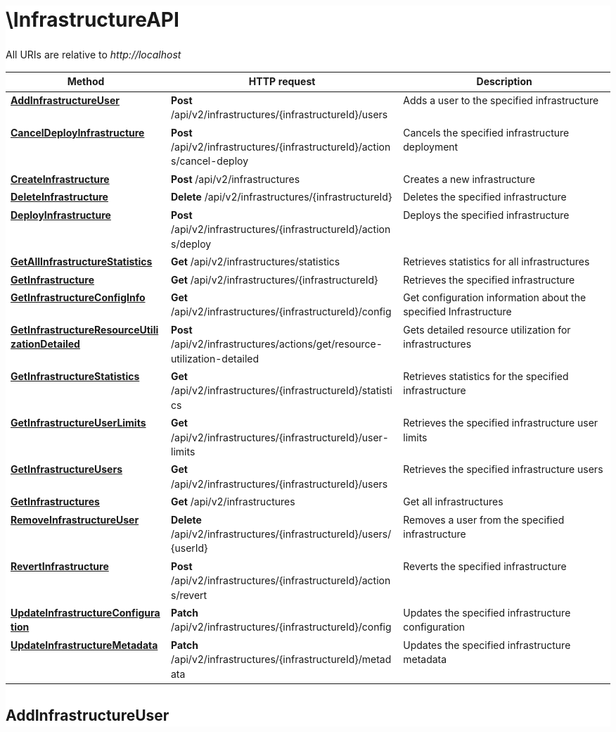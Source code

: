 # \InfrastructureAPI

All URIs are relative to *http://localhost*

Method | HTTP request | Description
------------- | ------------- | -------------
[**AddInfrastructureUser**](InfrastructureAPI.md#AddInfrastructureUser) | **Post** /api/v2/infrastructures/{infrastructureId}/users | Adds a user to the specified infrastructure
[**CancelDeployInfrastructure**](InfrastructureAPI.md#CancelDeployInfrastructure) | **Post** /api/v2/infrastructures/{infrastructureId}/actions/cancel-deploy | Cancels the specified infrastructure deployment
[**CreateInfrastructure**](InfrastructureAPI.md#CreateInfrastructure) | **Post** /api/v2/infrastructures | Creates a new infrastructure
[**DeleteInfrastructure**](InfrastructureAPI.md#DeleteInfrastructure) | **Delete** /api/v2/infrastructures/{infrastructureId} | Deletes the specified infrastructure
[**DeployInfrastructure**](InfrastructureAPI.md#DeployInfrastructure) | **Post** /api/v2/infrastructures/{infrastructureId}/actions/deploy | Deploys the specified infrastructure
[**GetAllInfrastructureStatistics**](InfrastructureAPI.md#GetAllInfrastructureStatistics) | **Get** /api/v2/infrastructures/statistics | Retrieves statistics for all infrastructures
[**GetInfrastructure**](InfrastructureAPI.md#GetInfrastructure) | **Get** /api/v2/infrastructures/{infrastructureId} | Retrieves the specified infrastructure
[**GetInfrastructureConfigInfo**](InfrastructureAPI.md#GetInfrastructureConfigInfo) | **Get** /api/v2/infrastructures/{infrastructureId}/config | Get configuration information about the specified Infrastructure
[**GetInfrastructureResourceUtilizationDetailed**](InfrastructureAPI.md#GetInfrastructureResourceUtilizationDetailed) | **Post** /api/v2/infrastructures/actions/get/resource-utilization-detailed | Gets detailed resource utilization for infrastructures
[**GetInfrastructureStatistics**](InfrastructureAPI.md#GetInfrastructureStatistics) | **Get** /api/v2/infrastructures/{infrastructureId}/statistics | Retrieves statistics for the specified infrastructure
[**GetInfrastructureUserLimits**](InfrastructureAPI.md#GetInfrastructureUserLimits) | **Get** /api/v2/infrastructures/{infrastructureId}/user-limits | Retrieves the specified infrastructure user limits
[**GetInfrastructureUsers**](InfrastructureAPI.md#GetInfrastructureUsers) | **Get** /api/v2/infrastructures/{infrastructureId}/users | Retrieves the specified infrastructure users
[**GetInfrastructures**](InfrastructureAPI.md#GetInfrastructures) | **Get** /api/v2/infrastructures | Get all infrastructures
[**RemoveInfrastructureUser**](InfrastructureAPI.md#RemoveInfrastructureUser) | **Delete** /api/v2/infrastructures/{infrastructureId}/users/{userId} | Removes a user from the specified infrastructure
[**RevertInfrastructure**](InfrastructureAPI.md#RevertInfrastructure) | **Post** /api/v2/infrastructures/{infrastructureId}/actions/revert | Reverts the specified infrastructure
[**UpdateInfrastructureConfiguration**](InfrastructureAPI.md#UpdateInfrastructureConfiguration) | **Patch** /api/v2/infrastructures/{infrastructureId}/config | Updates the specified infrastructure configuration
[**UpdateInfrastructureMetadata**](InfrastructureAPI.md#UpdateInfrastructureMetadata) | **Patch** /api/v2/infrastructures/{infrastructureId}/metadata | Updates the specified infrastructure metadata



## AddInfrastructureUser
